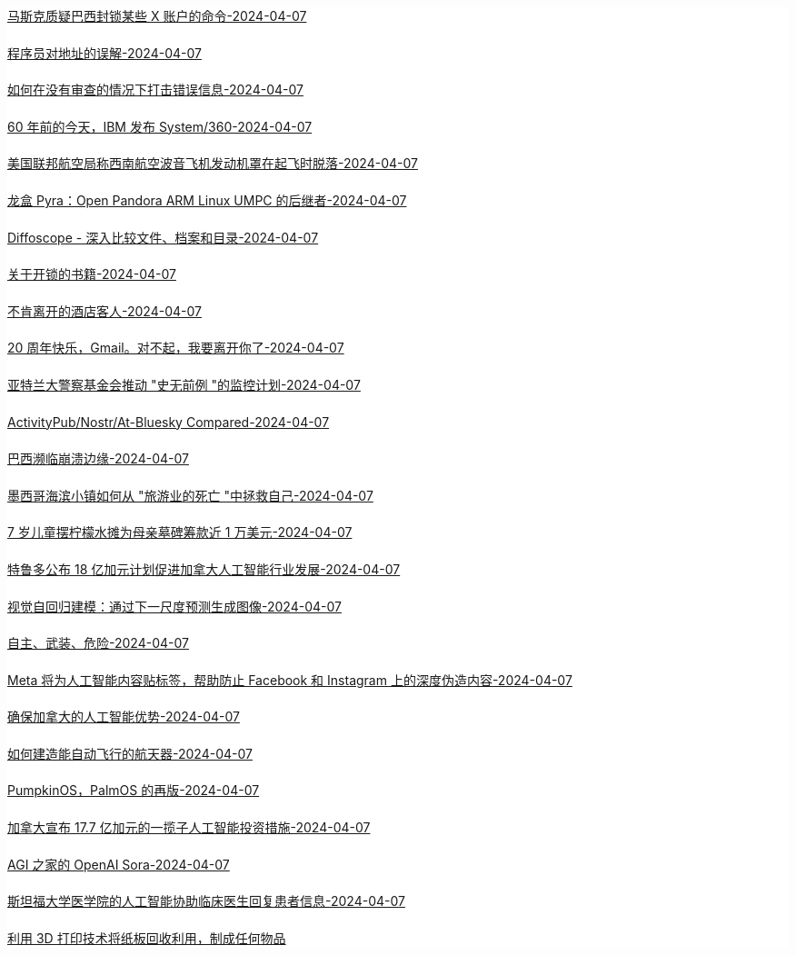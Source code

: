 <a target=_blank rel=nofollow href="https://www.reuters.com/technology/musk-challenges-brazils-order-block-certain-x-accounts-2024-04-07/" >马斯克质疑巴西封锁某些 X 账户的命令-2024-04-07</a><br/><br/><a target=_blank rel=nofollow href="https://www.mjt.me.uk/posts/falsehoods-programmers-believe-about-addresses/" >程序员对地址的误解-2024-04-07</a><br/><br/><a target=_blank rel=nofollow href="https://www.persuasion.community/p/how-to-fight-misinformation-without" >如何在没有审查的情况下打击错误信息-2024-04-07</a><br/><br/><a target=_blank rel=nofollow href="https://twitter.com/kenshirriff/status/1777022892477239724" >60 年前的今天，IBM 发布 System/360-2024-04-07</a><br/><br/><a target=_blank rel=nofollow href="https://www.reuters.com/business/aerospace-defense/faa-says-southwest-plane-with-boeing-engine-cowling-fell-off-during-takeoff-2024-04-07/" >美国联邦航空局称西南航空波音飞机发动机罩在起飞时脱落-2024-04-07</a><br/><br/><a target=_blank rel=nofollow href="https://pyra-handheld.com/boards/pages/pyra/" >龙盒 Pyra：Open Pandora ARM Linux UMPC 的后继者-2024-04-07</a><br/><br/><a target=_blank rel=nofollow href="https://diffoscope.org/" >Diffoscope - 深入比较文件、档案和目录-2024-04-07</a><br/><br/><a target=_blank rel=nofollow href="https://locklab.com/resources/books-on-lock-picking/" >关于开锁的书籍-2024-04-07</a><br/><br/><a target=_blank rel=nofollow href="https://www.nytimes.com/2024/03/24/nyregion/mickey-barreto-housing-fraud.html" >不肯离开的酒店客人-2024-04-07</a><br/><br/><a target=_blank rel=nofollow href="https://www.nytimes.com/2024/04/07/opinion/gmail-email-digital-shame.html" >20 周年快乐，Gmail。对不起，我要离开你了-2024-04-07</a><br/><br/><a target=_blank rel=nofollow href="https://atlpresscollective.com/2024/04/01/atlanta-police-foundation-pushed-unprecedented-surveillance-plan/" >亚特兰大警察基金会推动 "史无前例 "的监控计划-2024-04-07</a><br/><br/><a target=_blank rel=nofollow href="https://nate.mecca1.net/posts/2024-01-30_microblogging-protocols/" >ActivityPub/Nostr/At-Bluesky Compared-2024-04-07</a><br/><br/><a target=_blank rel=nofollow href="https://twitter.com/shellenberger/status/1776776372351836642" >巴西濒临崩溃边缘-2024-04-07</a><br/><br/><a target=_blank rel=nofollow href="https://www.aljazeera.com/features/2024/4/6/how-one-mexican-beach-town-saved-itself-from-death-by-tourism" >墨西哥海滨小镇如何从 "旅游业的死亡 "中拯救自己-2024-04-07</a><br/><br/><a target=_blank rel=nofollow href="https://www.businessinsider.com/emouree-johnsons-lemonade-stand-raises-money-for-mothers-headstone-alabama-2024-4" >7 岁儿童摆柠檬水摊为母亲墓碑筹款近 1 万美元-2024-04-07</a><br/><br/><a target=_blank rel=nofollow href="https://www.bloomberg.com/news/articles/2024-04-07/trudeau-unveils-1-8-billion-plan-to-boost-ai-sector-in-canada" >特鲁多公布 18 亿加元计划促进加拿大人工智能行业发展-2024-04-07</a><br/><br/><a target=_blank rel=nofollow href="https://github.com/FoundationVision/VAR" >视觉自回归建模：通过下一尺度预测生成图像-2024-04-07</a><br/><br/><a target=_blank rel=nofollow href="https://www.airandspaceforces.com/article/autonomous-armed-and-dangerous/" >自主、武装、危险-2024-04-07</a><br/><br/><a target=_blank rel=nofollow href="https://www.axios.com/2024/04/05/meta-broader-ai-labeling" >Meta 将为人工智能内容贴标签，帮助防止 Facebook 和 Instagram 上的深度伪造内容-2024-04-07</a><br/><br/><a target=_blank rel=nofollow href="https://www.pm.gc.ca/en/news/news-releases/2024/04/07/securing-canadas-ai-advantage" >确保加拿大的人工智能优势-2024-04-07</a><br/><br/><a target=_blank rel=nofollow href="https://jdsemrau.substack.com/p/how-to-build-a-spacecraft-that-flies" >如何建造能自动飞行的航天器-2024-04-07</a><br/><br/><a target=_blank rel=nofollow href="https://github.com/migueletto/PumpkinOS" >PumpkinOS，PalmOS 的再版-2024-04-07</a><br/><br/><a target=_blank rel=nofollow href="https://www.reuters.com/technology/canadas-trudeau-announces-package-ai-investment-measures-2024-04-07/" >加拿大宣布 17.7 亿加元的一揽子人工智能投资措施-2024-04-07</a><br/><br/><a target=_blank rel=nofollow href="https://twitter.com/agihouse_org/status/1776827897892024734" >AGI 之家的 OpenAI Sora-2024-04-07</a><br/><br/><a target=_blank rel=nofollow href="https://med.stanford.edu/news/all-news/2024/03/ai-patient-messages.html" >斯坦福大学医学院的人工智能协助临床医生回复患者信息-2024-04-07</a><br/><br/><a target=_blank rel=nofollow href="https://www.youtube.com/watch?v=0ItPfhx3ulw" >利用 3D 打印技术将纸板回收利用，制成任何物品